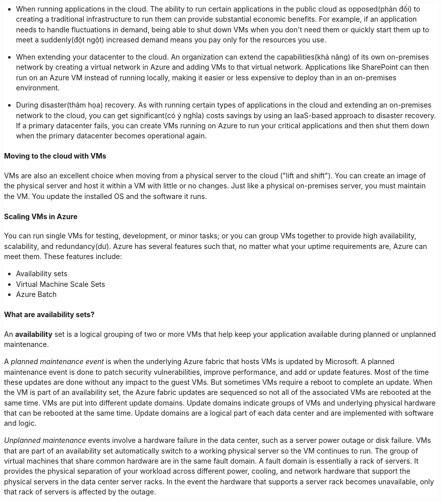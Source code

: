 - When running applications in the cloud. The ability to run certain applications in the public cloud as opposed(phản đối) to creating a traditional infrastructure to run them can provide substantial economic benefits. For example, if an application needs to handle fluctuations in demand, being able to shut down VMs when you don't need them or quickly start them up to meet a suddenly(đột ngột) increased demand means you pay only for the resources you use.

- When extending your datacenter to the cloud. An organization can extend the capabilities(khả năng) of its own on-premises network by creating a virtual network in Azure and adding VMs to that virtual network. Applications like SharePoint can then run on an Azure VM instead of running locally, making it easier or less expensive to deploy than in an on-premises environment.

- During disaster(thảm họa) recovery. As with running certain types of applications in the cloud and extending an on-premises network to the cloud, you can get significant(có ý nghĩa) costs savings by using an IaaS-based approach to disaster recovery. If a primary datacenter fails, you can create VMs running on Azure to run your critical applications and then shut them down when the primary datacenter becomes operational again.

#### Moving to the cloud with VMs

VMs are also an excellent choice when moving from a physical server to the cloud ("lift and shift"). You can create an image of the physical server and host it within a VM with little or no changes. Just like a physical on-premises server, you must maintain the VM. You update the installed OS and the software it runs.

#### Scaling VMs in Azure

You can run single VMs for testing, development, or minor tasks; or you can group VMs together to provide high availability, scalability, and redundancy(dư). Azure has several features such that, no matter what your uptime requirements are, Azure can meet them. These features include:

- Availability sets
- Virtual Machine Scale Sets
- Azure Batch

#### What are availability sets?

An **availability** set is a logical grouping of two or more VMs that help keep your application available during planned or unplanned maintenance.

A _planned maintenance event_ is when the underlying Azure fabric that hosts VMs is updated by Microsoft. A planned maintenance event is done to patch security vulnerabilities, improve performance, and add or update features. Most of the time these updates are done without any impact to the guest VMs. But sometimes VMs require a reboot to complete an update. When the VM is part of an availability set, the Azure fabric updates are sequenced so not all of the associated VMs are rebooted at the same time. VMs are put into different update domains. Update domains indicate groups of VMs and underlying physical hardware that can be rebooted at the same time. Update domains are a logical part of each data center and are implemented with software and logic.

_Unplanned maintenance_ events involve a hardware failure in the data center, such as a server power outage or disk failure. VMs that are part of an availability set automatically switch to a working physical server so the VM continues to run. The group of virtual machines that share common hardware are in the same fault domain. A fault domain is essentially a rack of servers. It provides the physical separation of your workload across different power, cooling, and network hardware that support the physical servers in the data center server racks. In the event the hardware that supports a server rack becomes unavailable, only that rack of servers is affected by the outage.
